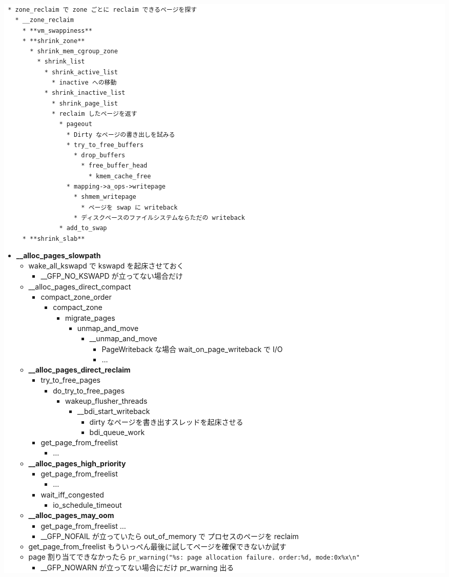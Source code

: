      * zone_reclaim で zone ごとに reclaim できるページを探す
       * __zone_reclaim
         * **vm_swappiness**
         * **shrink_zone**
           * shrink_mem_cgroup_zone
             * shrink_list
               * shrink_active_list
                 * inactive への移動
               * shrink_inactive_list
                 * shrink_page_list
                 * reclaim したページを返す
                   * pageout
                     * Dirty なページの書き出しを試みる
                     * try_to_free_buffers
                       * drop_buffers
                         * free_buffer_head
                           * kmem_cache_free
                     * mapping->a_ops->writepage
                       * shmem_writepage
                         * ページを swap に writeback
                       * ディスクベースのファイルシステムならただの writeback
                   * add_to_swap
         * **shrink_slab**
   * **__alloc_pages_slowpath**
     * wake_all_kswapd で kswapd を起床させておく
       * __GFP_NO_KSWAPD が立ってない場合だけ
     * __alloc_pages_direct_compact
       * compact_zone_order
         * compact_zone
           * migrate_pages
             * unmap_and_move
                * __unmap_and_move
                  * PageWriteback な場合 wait_on_page_writeback で I/O
                  * ...
     * **__alloc_pages_direct_reclaim**
       * try_to_free_pages
         * do_try_to_free_pages
           * wakeup_flusher_threads
             * __bdi_start_writeback
               * dirty なページを書き出すスレッドを起床させる
               * bdi_queue_work
       * get_page_from_freelist
         * ...
     * **__alloc_pages_high_priority**
       * get_page_from_freelist
         * ...
       * wait_iff_congested
         * io_schedule_timeout
     * **__alloc_pages_may_oom**
       * get_page_from_freelist ...
       * __GFP_NOFAIL が立っていたら out_of_memory で プロセスのページを reclaim
     * get_page_from_freelist もういっぺん最後に試してページを確保できないか試す
     * page 割り当てできなかったら `pr_warning("%s: page allocation failure. order:%d, mode:0x%x\n"`
       * __GFP_NOWARN が立ってない場合にだけ pr_warning 出る
